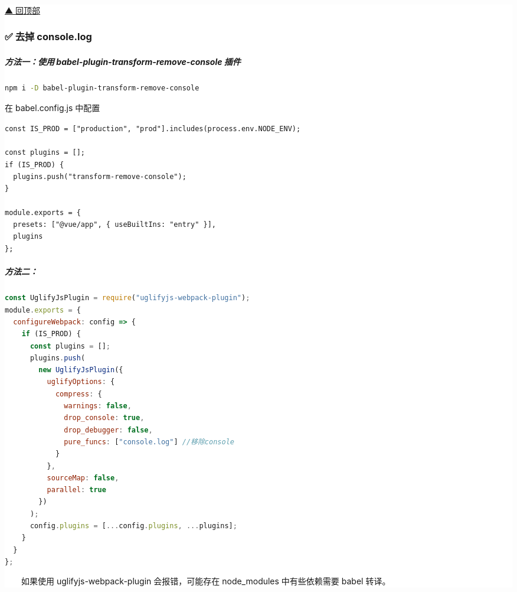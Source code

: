 [▲ 回顶部](#top)

### <span id="log">✅ 去掉 console.log</span>

##### 方法一：使用 babel-plugin-transform-remove-console 插件

```bash
npm i -D babel-plugin-transform-remove-console
```

在 babel.config.js 中配置

```
const IS_PROD = ["production", "prod"].includes(process.env.NODE_ENV);

const plugins = [];
if (IS_PROD) {
  plugins.push("transform-remove-console");
}

module.exports = {
  presets: ["@vue/app", { useBuiltIns: "entry" }],
  plugins
};
```

##### 方法二：

```javascript
const UglifyJsPlugin = require("uglifyjs-webpack-plugin");
module.exports = {
  configureWebpack: config => {
    if (IS_PROD) {
      const plugins = [];
      plugins.push(
        new UglifyJsPlugin({
          uglifyOptions: {
            compress: {
              warnings: false,
              drop_console: true,
              drop_debugger: false,
              pure_funcs: ["console.log"] //移除console
            }
          },
          sourceMap: false,
          parallel: true
        })
      );
      config.plugins = [...config.plugins, ...plugins];
    }
  }
};
```

&emsp;&emsp;如果使用 uglifyjs-webpack-plugin 会报错，可能存在 node_modules 中有些依赖需要 babel 转译。
